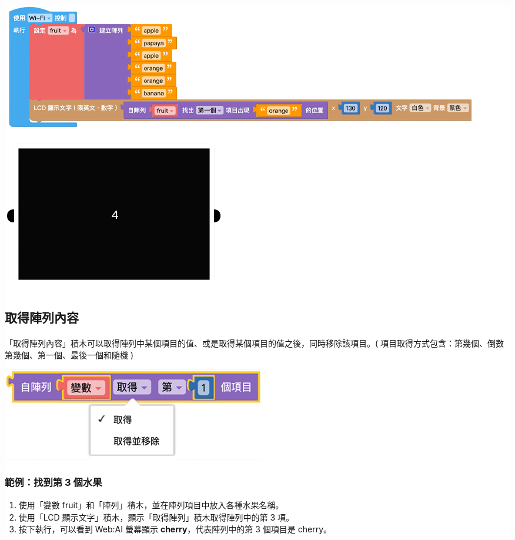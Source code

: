    ![](../../assets/images/upload_53325524181d38607e41a53ba7abee27.png)

## 取得陣列內容

「取得陣列內容」積木可以取得陣列中某個項目的值、或是取得某個項目的值之後，同時移除該項目。( 項目取得方式包含：第幾個、倒數第幾個、第一個、最後一個和隨機 )

![](../../assets/images/upload_6f5882aaa141ae10aae06249e203dacc.png)

### 範例：找到第 3 個水果

1. 使用「變數 fruit」和「陣列」積木，並在陣列項目中放入各種水果名稱。
2. 使用「LCD 顯示文字」積木，顯示「取得陣列」積木取得陣列中的第 3 項。
3. 按下執行，可以看到 Web:AI 螢幕顯示 **cherry**，代表陣列中的第 3 個項目是 cherry。
